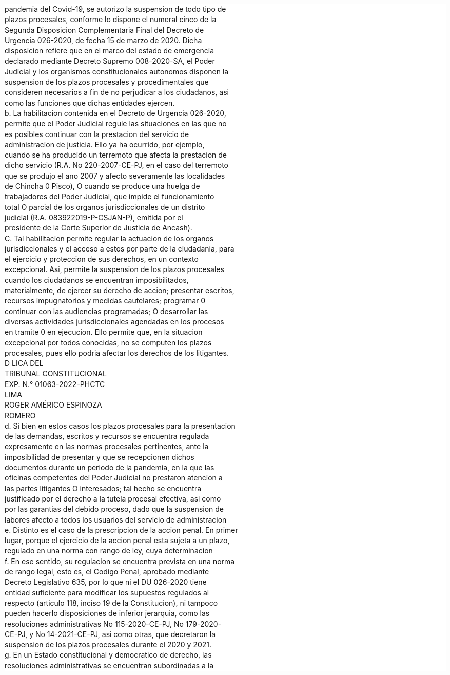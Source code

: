 pandemia del Covid-19, se autorizo la suspension de todo tipo de  
plazos procesales, conforme lo dispone el numeral cinco de la  
Segunda Disposicion Complementaria Final del Decreto de  
Urgencia 026-2020, de fecha 15 de marzo de 2020. Dicha  
disposicion refiere que en el marco del estado de emergencia  
declarado mediante Decreto Supremo 008-2020-SA, el Poder  
Judicial y los organismos constitucionales autonomos disponen la  
suspension de los plazos procesales y procedimentales que  
consideren necesarios a fin de no perjudicar a los ciudadanos, asi  
como las funciones que dichas entidades ejercen.  
b. La habilitacion contenida en el Decreto de Urgencia 026-2020,  
permite que el Poder Judicial regule las situaciones en las que no  
es posibles continuar con la prestacion del servicio de  
administracion de justicia. Ello ya ha ocurrido, por ejemplo,  
cuando se ha producido un terremoto que afecta la prestacion de  
dicho servicio (R.A. No 220-2007-CE-PJ, en el caso del terremoto  
que se produjo el ano 2007 y afecto severamente las localidades  
de Chincha 0 Pisco), O cuando se produce una huelga de  
trabajadores del Poder Judicial, que impide el funcionamiento  
total O parcial de los organos jurisdiccionales de un distrito  
judicial (R.A. 083922019-P-CSJAN-P), emitida por el  
presidente de la Corte Superior de Justicia de Ancash).  
C. Tal habilitacion permite regular la actuacion de los organos  
jurisdiccionales y el acceso a estos por parte de la ciudadania, para  
el ejercicio y proteccion de sus derechos, en un contexto  
excepcional. Asi, permite la suspension de los plazos procesales  
cuando los ciudadanos se encuentran imposibilitados,  
materialmente, de ejercer su derecho de accion; presentar escritos,  
recursos impugnatorios y medidas cautelares; programar 0  
continuar con las audiencias programadas; O desarrollar las  
diversas actividades jurisdiccionales agendadas en los procesos  
en tramite 0 en ejecucion. Ello permite que, en la situacion  
excepcional por todos conocidas, no se computen los plazos  
procesales, pues ello podria afectar los derechos de los litigantes.  
D LICA DEL  
TRIBUNAL CONSTITUCIONAL  
EXP. N.° 01063-2022-PHCTC  
LIMA  
ROGER AMÉRICO ESPINOZA  
ROMERO  
d. Si bien en estos casos los plazos procesales para la presentacion  
de las demandas, escritos y recursos se encuentra regulada  
expresamente en las normas procesales pertinentes, ante la  
imposibilidad de presentar y que se recepcionen dichos  
documentos durante un periodo de la pandemia, en la que las  
oficinas competentes del Poder Judicial no prestaron atencion a  
las partes litigantes O interesados; tal hecho se encuentra  
justificado por el derecho a la tutela procesal efectiva, asi como  
por las garantias del debido proceso, dado que la suspension de  
labores afecto a todos los usuarios del servicio de administracion  
e. Distinto es el caso de la prescripcion de la accion penal. En primer  
lugar, porque el ejercicio de la accion penal esta sujeta a un plazo,  
regulado en una norma con rango de ley, cuya determinacion  
f. En ese sentido, su regulacion se encuentra prevista en una norma  
de rango legal, esto es, el Codigo Penal, aprobado mediante  
Decreto Legislativo 635, por lo que ni el DU 026-2020 tiene  
entidad suficiente para modificar los supuestos regulados al  
respecto (articulo 118, inciso 19 de la Constitucion), ni tampoco  
pueden hacerlo disposiciones de inferior jerarquia, como las  
resoluciones administrativas No 115-2020-CE-PJ, No 179-2020-  
CE-PJ, y No 14-2021-CE-PJ, asi como otras, que decretaron la  
suspension de los plazos procesales durante el 2020 y 2021.  
g. En un Estado constitucional y democratico de derecho, las  
resoluciones administrativas se encuentran subordinadas a la  